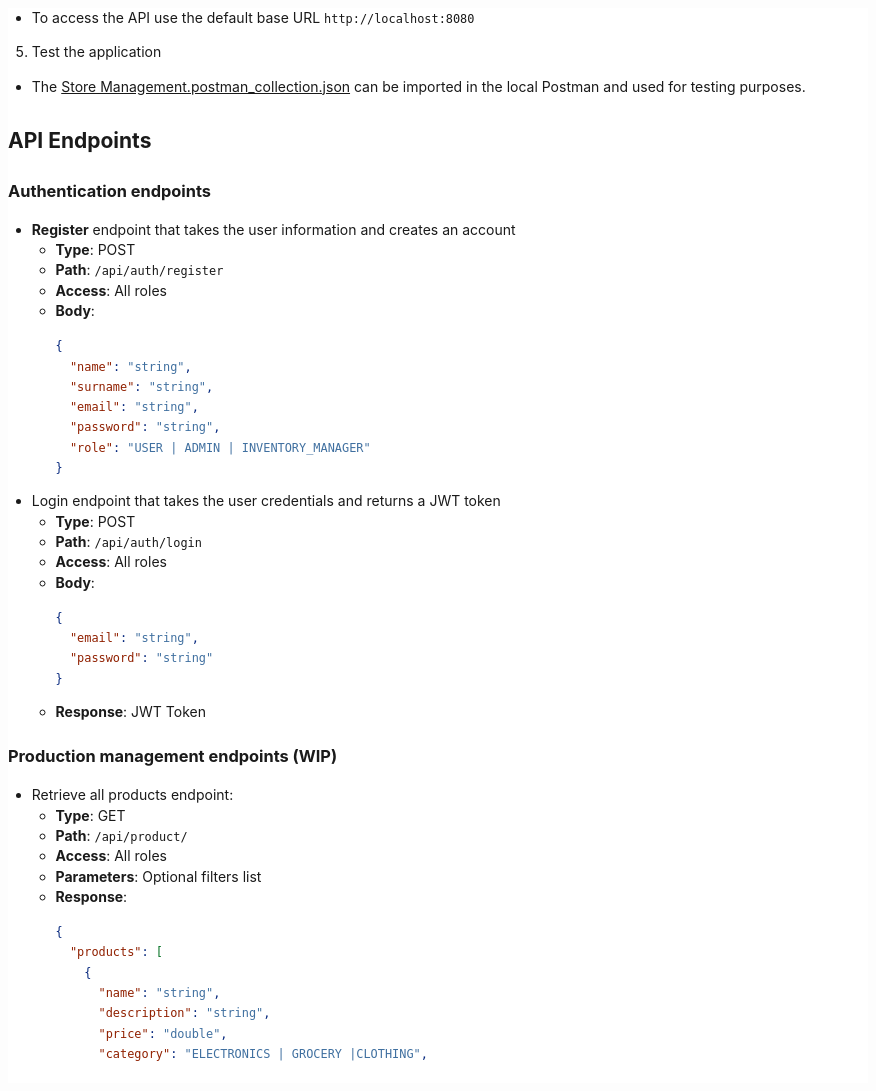 - To access the API use the default base URL `http://localhost:8080`

5. Test the application

- The [Store Management.postman_collection.json](https://github.com/costeaionut/store_management/blob/develop/Store%20Management.postman_collection.json) can be imported in the local Postman and used for testing purposes.
## API Endpoints

### Authentication endpoints

- **Register** endpoint that takes the user information and creates an account
    - **Type**: POST
    - **Path**: `/api/auth/register`
    - **Access**: All roles
    - **Body**:
      ```json
      {
        "name": "string",
        "surname": "string",
        "email": "string",
        "password": "string",
        "role": "USER | ADMIN | INVENTORY_MANAGER"
      }
      ```
- Login endpoint that takes the user credentials and returns a JWT token
    - **Type**: POST
    - **Path**: `/api/auth/login`
    - **Access**: All roles
    - **Body**:
      ```json
      {
        "email": "string",
        "password": "string"
      }
      ```
    - **Response**: JWT Token

### Production management endpoints (WIP)

- Retrieve all products endpoint:
    - **Type**: GET
    - **Path**: `/api/product/`
    - **Access**: All roles
    - **Parameters**: Optional filters list
    - **Response**:
      ```json
      {
        "products": [
          {
            "name": "string",
            "description": "string",
            "price": "double",
            "category": "ELECTRONICS | GROCERY |CLOTHING",
        